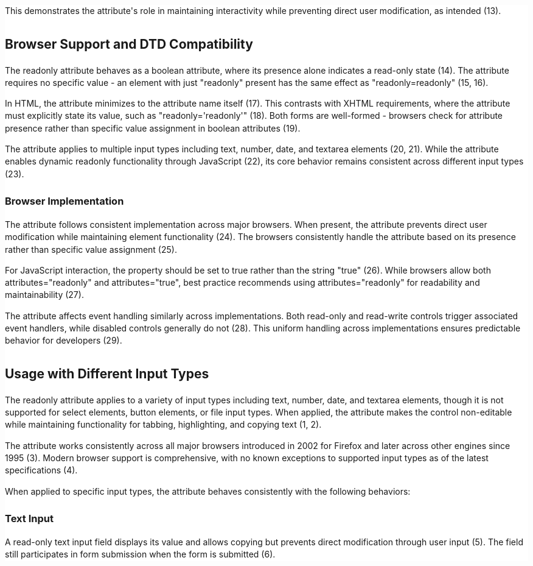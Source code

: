 ```html
```

This demonstrates the attribute's role in maintaining interactivity while preventing direct user modification, as intended (13).


## Browser Support and DTD Compatibility

The readonly attribute behaves as a boolean attribute, where its presence alone indicates a read-only state (14). The attribute requires no specific value - an element with just "readonly" present has the same effect as "readonly=readonly" (15, 16).

In HTML, the attribute minimizes to the attribute name itself (17). This contrasts with XHTML requirements, where the attribute must explicitly state its value, such as "readonly='readonly'" (18). Both forms are well-formed - browsers check for attribute presence rather than specific value assignment in boolean attributes (19).

The attribute applies to multiple input types including text, number, date, and textarea elements (20, 21). While the attribute enables dynamic readonly functionality through JavaScript (22), its core behavior remains consistent across different input types (23).


### Browser Implementation

The attribute follows consistent implementation across major browsers. When present, the attribute prevents direct user modification while maintaining element functionality (24). The browsers consistently handle the attribute based on its presence rather than specific value assignment (25).

For JavaScript interaction, the property should be set to true rather than the string "true" (26). While browsers allow both attributes="readonly" and attributes="true", best practice recommends using attributes="readonly" for readability and maintainability (27).

The attribute affects event handling similarly across implementations. Both read-only and read-write controls trigger associated event handlers, while disabled controls generally do not (28). This uniform handling across implementations ensures predictable behavior for developers (29).


## Usage with Different Input Types

The readonly attribute applies to a variety of input types including text, number, date, and textarea elements, though it is not supported for select elements, button elements, or file input types. When applied, the attribute makes the control non-editable while maintaining functionality for tabbing, highlighting, and copying text (1, 2).

The attribute works consistently across all major browsers introduced in 2002 for Firefox and later across other engines since 1995 (3). Modern browser support is comprehensive, with no known exceptions to supported input types as of the latest specifications (4).

When applied to specific input types, the attribute behaves consistently with the following behaviors:


### Text Input

A read-only text input field displays its value and allows copying but prevents direct modification through user input (5). The field still participates in form submission when the form is submitted (6).
